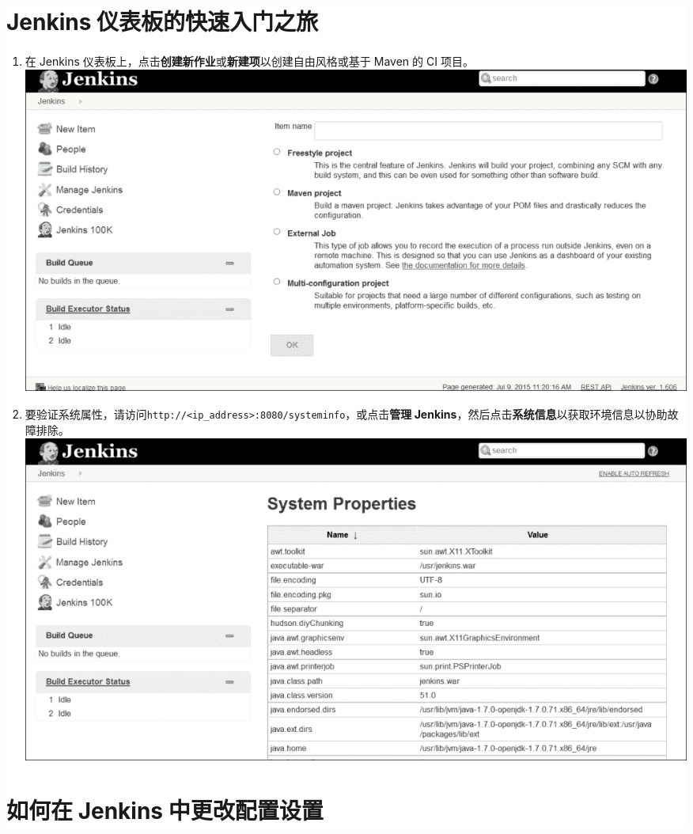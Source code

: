# Jenkins 仪表板的快速入门之旅

1.  在 Jenkins 仪表板上，点击**创建新作业**或**新建项**以创建自由风格或基于 Maven 的 CI 项目。![Jenkins 仪表板的快速入门之旅](img/3471_01_13.jpg)

1.  要验证系统属性，请访问`http://<ip_address>:8080/systeminfo`，或点击**管理 Jenkins**，然后点击**系统信息**以获取环境信息以协助故障排除。![Jenkins 仪表板的快速入门之旅](img/3471_01_14.jpg)

# 如何在 Jenkins 中更改配置设置
